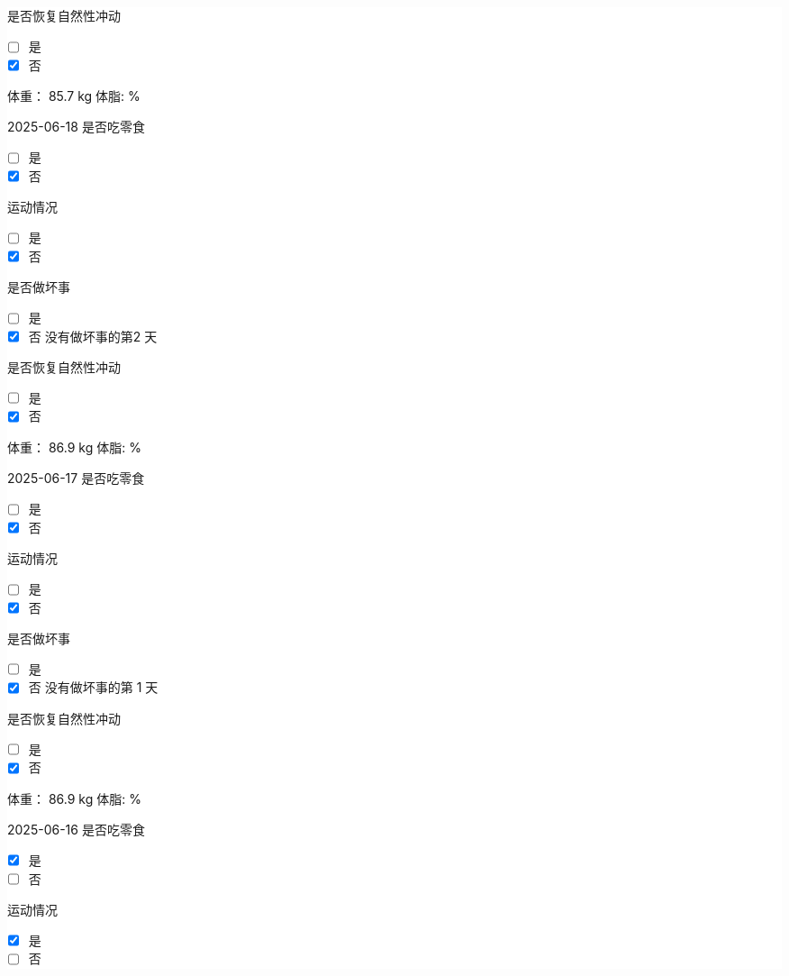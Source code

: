 是否恢复自然性冲动
+ [ ] 是  
+ [x] 否

体重：   85.7  kg
体脂:        %


2025-06-18 
是否吃零食
+ [ ] 是  
+ [x] 否

运动情况
+ [ ] 是  
+ [x] 否

是否做坏事
+ [ ] 是  
+ [x] 否
没有做坏事的第2   天

是否恢复自然性冲动
+ [ ] 是  
+ [x] 否

体重： 86.9    kg
体脂:        %


2025-06-17 
是否吃零食
+ [ ] 是  
+ [x] 否

运动情况
+ [ ] 是  
+ [x] 否

是否做坏事
+ [ ] 是  
+ [x] 否
没有做坏事的第  1 天

是否恢复自然性冲动
+ [ ] 是  
+ [x] 否

体重：  86.9   kg
体脂:        %


2025-06-16 
是否吃零食
+ [x] 是  
+ [ ] 否

运动情况
+ [x] 是  
+ [ ] 否
